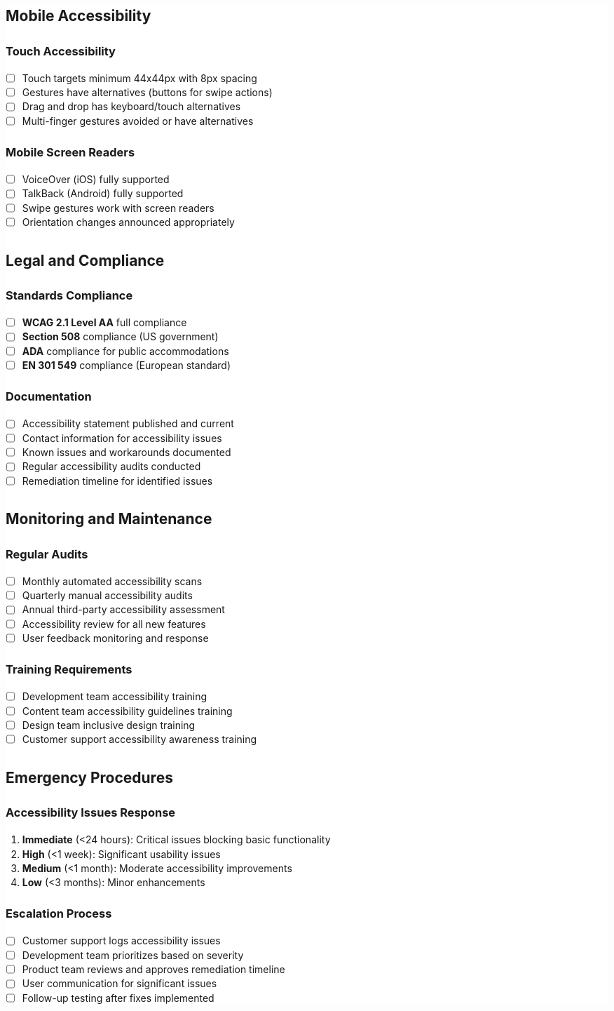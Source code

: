 ## Mobile Accessibility

### Touch Accessibility
- [ ] Touch targets minimum 44x44px with 8px spacing
- [ ] Gestures have alternatives (buttons for swipe actions)
- [ ] Drag and drop has keyboard/touch alternatives
- [ ] Multi-finger gestures avoided or have alternatives

### Mobile Screen Readers
- [ ] VoiceOver (iOS) fully supported
- [ ] TalkBack (Android) fully supported
- [ ] Swipe gestures work with screen readers
- [ ] Orientation changes announced appropriately

## Legal and Compliance

### Standards Compliance
- [ ] **WCAG 2.1 Level AA** full compliance
- [ ] **Section 508** compliance (US government)
- [ ] **ADA** compliance for public accommodations
- [ ] **EN 301 549** compliance (European standard)

### Documentation
- [ ] Accessibility statement published and current
- [ ] Contact information for accessibility issues
- [ ] Known issues and workarounds documented
- [ ] Regular accessibility audits conducted
- [ ] Remediation timeline for identified issues

## Monitoring and Maintenance

### Regular Audits
- [ ] Monthly automated accessibility scans
- [ ] Quarterly manual accessibility audits
- [ ] Annual third-party accessibility assessment
- [ ] Accessibility review for all new features
- [ ] User feedback monitoring and response

### Training Requirements
- [ ] Development team accessibility training
- [ ] Content team accessibility guidelines training
- [ ] Design team inclusive design training
- [ ] Customer support accessibility awareness training

## Emergency Procedures

### Accessibility Issues Response
1. **Immediate** (<24 hours): Critical issues blocking basic functionality
2. **High** (<1 week): Significant usability issues
3. **Medium** (<1 month): Moderate accessibility improvements
4. **Low** (<3 months): Minor enhancements

### Escalation Process
- [ ] Customer support logs accessibility issues
- [ ] Development team prioritizes based on severity
- [ ] Product team reviews and approves remediation timeline
- [ ] User communication for significant issues
- [ ] Follow-up testing after fixes implemented